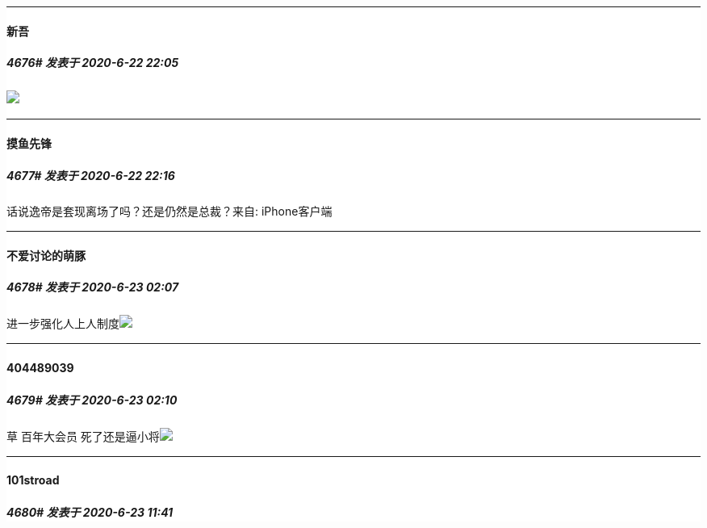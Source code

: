 
-----

####  新吾  
##### 4676#       发表于 2020-6-22 22:05



<img src="https://static.saraba1st.com/image/smiley/face2017/066.png" referrerpolicy="no-referrer">







-----

####  摸鱼先锋  
##### 4677#       发表于 2020-6-22 22:16




话说逸帝是套现离场了吗？还是仍然是总裁？来自: iPhone客户端







-----

####  不爱讨论的萌豚  
##### 4678#       发表于 2020-6-23 02:07




进一步强化人上人制度<img src="https://static.saraba1st.com/image/smiley/face2017/037.png" referrerpolicy="no-referrer">







-----

####  404489039  
##### 4679#       发表于 2020-6-23 02:10




草 百年大会员 死了还是逼小将<img src="https://static.saraba1st.com/image/smiley/face2017/072.png" referrerpolicy="no-referrer">







-----

####  101stroad  
##### 4680#       发表于 2020-6-23 11:41
